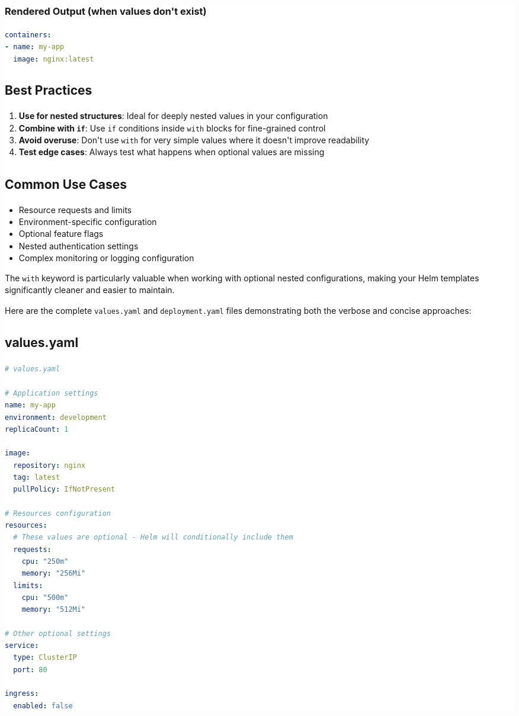 ### Rendered Output (when values don't exist)
```yaml
containers:
- name: my-app
  image: nginx:latest
```

## Best Practices

1. **Use for nested structures**: Ideal for deeply nested values in your configuration
2. **Combine with `if`**: Use `if` conditions inside `with` blocks for fine-grained control
3. **Avoid overuse**: Don't use `with` for very simple values where it doesn't improve readability
4. **Test edge cases**: Always test what happens when optional values are missing

## Common Use Cases

- Resource requests and limits
- Environment-specific configuration
- Optional feature flags
- Nested authentication settings
- Complex monitoring or logging configuration

The `with` keyword is particularly valuable when working with optional nested configurations, making your Helm templates significantly cleaner and easier to maintain.


Here are the complete `values.yaml` and `deployment.yaml` files demonstrating both the verbose and concise approaches:

## values.yaml

```yaml
# values.yaml

# Application settings
name: my-app
environment: development
replicaCount: 1

image:
  repository: nginx
  tag: latest
  pullPolicy: IfNotPresent

# Resources configuration
resources:
  # These values are optional - Helm will conditionally include them
  requests:
    cpu: "250m"
    memory: "256Mi"
  limits:
    cpu: "500m"
    memory: "512Mi"

# Other optional settings
service:
  type: ClusterIP
  port: 80

ingress:
  enabled: false
```
